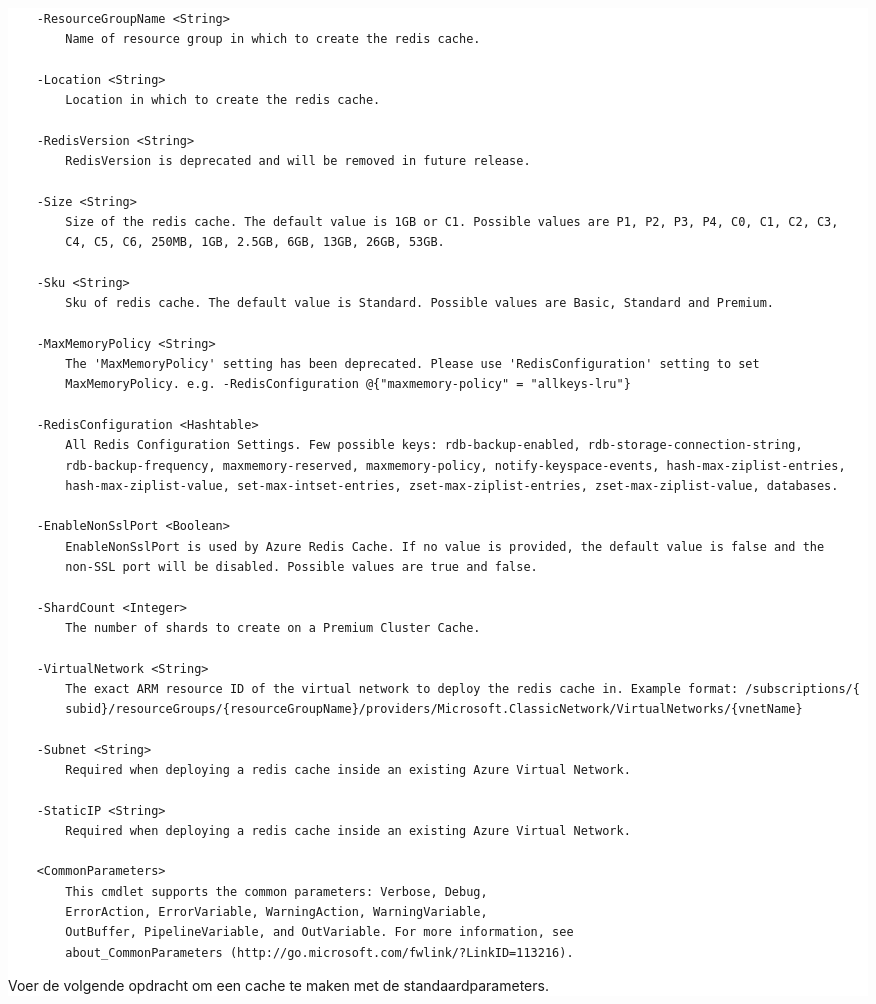         -ResourceGroupName <String>
            Name of resource group in which to create the redis cache.
    
        -Location <String>
            Location in which to create the redis cache.
    
        -RedisVersion <String>
            RedisVersion is deprecated and will be removed in future release.
    
        -Size <String>
            Size of the redis cache. The default value is 1GB or C1. Possible values are P1, P2, P3, P4, C0, C1, C2, C3,
            C4, C5, C6, 250MB, 1GB, 2.5GB, 6GB, 13GB, 26GB, 53GB.
    
        -Sku <String>
            Sku of redis cache. The default value is Standard. Possible values are Basic, Standard and Premium.
    
        -MaxMemoryPolicy <String>
            The 'MaxMemoryPolicy' setting has been deprecated. Please use 'RedisConfiguration' setting to set
            MaxMemoryPolicy. e.g. -RedisConfiguration @{"maxmemory-policy" = "allkeys-lru"}
    
        -RedisConfiguration <Hashtable>
            All Redis Configuration Settings. Few possible keys: rdb-backup-enabled, rdb-storage-connection-string,
            rdb-backup-frequency, maxmemory-reserved, maxmemory-policy, notify-keyspace-events, hash-max-ziplist-entries,
            hash-max-ziplist-value, set-max-intset-entries, zset-max-ziplist-entries, zset-max-ziplist-value, databases.
    
        -EnableNonSslPort <Boolean>
            EnableNonSslPort is used by Azure Redis Cache. If no value is provided, the default value is false and the
            non-SSL port will be disabled. Possible values are true and false.
    
        -ShardCount <Integer>
            The number of shards to create on a Premium Cluster Cache.
    
        -VirtualNetwork <String>
            The exact ARM resource ID of the virtual network to deploy the redis cache in. Example format: /subscriptions/{
            subid}/resourceGroups/{resourceGroupName}/providers/Microsoft.ClassicNetwork/VirtualNetworks/{vnetName}
    
        -Subnet <String>
            Required when deploying a redis cache inside an existing Azure Virtual Network.
    
        -StaticIP <String>
            Required when deploying a redis cache inside an existing Azure Virtual Network.
    
        <CommonParameters>
            This cmdlet supports the common parameters: Verbose, Debug,
            ErrorAction, ErrorVariable, WarningAction, WarningVariable,
            OutBuffer, PipelineVariable, and OutVariable. For more information, see
            about_CommonParameters (http://go.microsoft.com/fwlink/?LinkID=113216).

Voer de volgende opdracht om een cache te maken met de standaardparameters.
